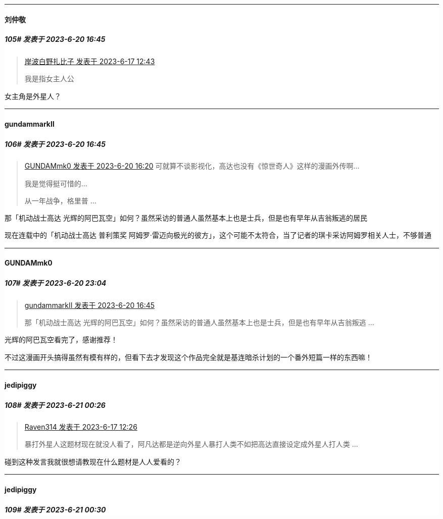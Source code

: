 
*****

####  刘仲敬  
##### 105#       发表于 2023-6-20 16:45

<blockquote><a href="httphttps://bbs.saraba1st.com/2b/forum.php?mod=redirect&amp;goto=findpost&amp;pid=61319633&amp;ptid=2140405" target="_blank">岸波白野扎比子 发表于 2023-6-17 12:43</a>

我是指女主人公</blockquote>
女主角是外星人？

*****

####  gundammarkⅡ  
##### 106#       发表于 2023-6-20 16:45

<blockquote><a href="httphttps://bbs.saraba1st.com/2b/forum.php?mod=redirect&amp;goto=findpost&amp;pid=61358043&amp;ptid=2140405" target="_blank">GUNDAMmk0 发表于 2023-6-20 16:20</a>
可就算不谈影视化，高达也没有《惊世奇人》这样的漫画外传啊...

我是觉得挺可惜的...

从一年战争，格里普 ...</blockquote>
那「机动战士高达 光辉的阿巴瓦空」如何？虽然采访的普通人虽然基本上也是士兵，但是也有早年从吉翁叛逃的居民

现在连载中的「机动战士高达 普利策奖 阿姆罗·雷迈向极光的彼方」，这个可能不太符合，当了记者的琪卡采访阿姆罗相关人士，不够普通


*****

####  GUNDAMmk0  
##### 107#       发表于 2023-6-20 23:04

<blockquote><a href="httphttps://bbs.saraba1st.com/2b/forum.php?mod=redirect&amp;goto=findpost&amp;pid=61358403&amp;ptid=2140405" target="_blank">gundammarkⅡ 发表于 2023-6-20 16:45</a>

那「机动战士高达 光辉的阿巴瓦空」如何？虽然采访的普通人虽然基本上也是士兵，但是也有早年从吉翁叛逃 ...</blockquote>
光辉的阿巴瓦空看完了，感谢推荐！

不过这漫画开头搞得虽然有模有样的，但看下去才发现这个作品完全就是基连暗杀计划的一个番外短篇一样的东西嘛！


*****

####  jedipiggy  
##### 108#       发表于 2023-6-21 00:26

<blockquote><a href="httphttps://bbs.saraba1st.com/2b/forum.php?mod=redirect&amp;goto=findpost&amp;pid=61319492&amp;ptid=2140405" target="_blank">Raven314 发表于 2023-6-17 12:26</a>

暴打外星人这题材现在就没人看了，阿凡达都是逆向外星人暴打人类不如把高达直接设定成外星人打人类 ...</blockquote>
碰到这种发言我就很想请教现在什么题材是人人爱看的？

*****

####  jedipiggy  
##### 109#       发表于 2023-6-21 00:30
